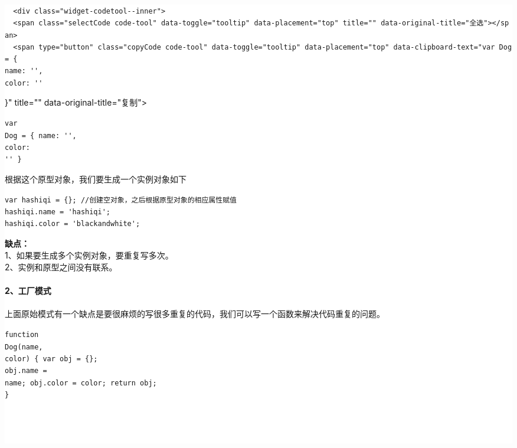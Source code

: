       <div class="widget-codetool--inner">
      <span class="selectCode code-tool" data-toggle="tooltip" data-placement="top" title="" data-original-title="全选"></span>
      <span type="button" class="copyCode code-tool" data-toggle="tooltip" data-placement="top" data-clipboard-text="var Dog = {
    name: '',
    color: ''
}" title="" data-original-title="复制"></span>
      <span type="button" class="saveToNote code-tool" data-toggle="tooltip" data-placement="top" title="" data-original-title="放进笔记"></span>
      </div>
      </div><pre class="hljs stylus"><code><span class="hljs-selector-tag">var</span> Dog = {
    name: <span class="hljs-string">''</span>,
    <span class="hljs-attribute">color</span>: <span class="hljs-string">''</span>
}</code></pre>
<p>根据这个原型对象，我们要生成一个实例对象如下</p>
<div class="widget-codetool" style="display:none;">
      <div class="widget-codetool--inner">
      <span class="selectCode code-tool" data-toggle="tooltip" data-placement="top" title="" data-original-title="全选"></span>
      <span type="button" class="copyCode code-tool" data-toggle="tooltip" data-placement="top" data-clipboard-text="var hashiqi = {}; //创建空对象，之后根据原型对象的相应属性赋值
hashiqi.name = 'hashiqi';
hashiqi.color = 'blackandwhite';" title="" data-original-title="复制"></span>
      <span type="button" class="saveToNote code-tool" data-toggle="tooltip" data-placement="top" title="" data-original-title="放进笔记"></span>
      </div>
      </div><pre class="hljs delphi"><code><span class="hljs-keyword">var</span> hashiqi = <span class="hljs-comment">{}</span>; <span class="hljs-comment">//创建空对象，之后根据原型对象的相应属性赋值</span>
hashiqi.<span class="hljs-keyword">name</span> = <span class="hljs-string">'hashiqi'</span>;
hashiqi.color = <span class="hljs-string">'blackandwhite'</span>;</code></pre>
<p><strong>缺点：</strong>  <br>1、如果要生成多个实例对象，要重复写多次。  <br>2、实例和原型之间没有联系。</p>
<h4>2、工厂模式</h4>
<p>上面原始模式有一个缺点是要很麻烦的写很多重复的代码，我们可以写一个函数来解决代码重复的问题。</p>
<div class="widget-codetool" style="display:none;">
      <div class="widget-codetool--inner">
      <span class="selectCode code-tool" data-toggle="tooltip" data-placement="top" title="" data-original-title="全选"></span>
      <span type="button" class="copyCode code-tool" data-toggle="tooltip" data-placement="top" data-clipboard-text="function Dog(name, color) {
    var obj = {};
    obj.name = name;
    obj.color = color;
    return obj;
}

var hashiqi = Dog('hashiqi', 'blackandwhite');
var jinmao = Dog('jinmao', 'yellow');" title="" data-original-title="复制"></span>
      <span type="button" class="saveToNote code-tool" data-toggle="tooltip" data-placement="top" title="" data-original-title="放进笔记"></span>
      </div>
      </div><pre class="hljs delphi"><code><span class="hljs-function"><span class="hljs-keyword">function</span> <span class="hljs-title">Dog</span><span class="hljs-params">(<span class="hljs-keyword">name</span>, color)</span> <span class="hljs-comment">{
    var obj = {}</span>;</span>
    obj.<span class="hljs-keyword">name</span> = <span class="hljs-keyword">name</span>;
    obj.color = color;
    return obj;
}
